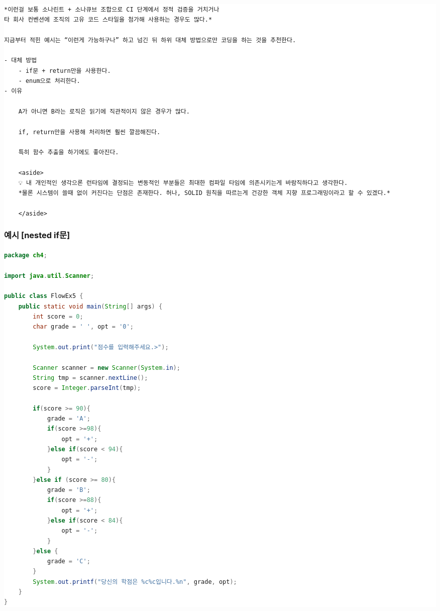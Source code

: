     *이런걸 보통 소나린트 + 소나큐브 조합으로 CI 단계에서 정적 검증을 거치거나
    타 회사 컨벤션에 조직의 고유 코드 스타일을 첨가해 사용하는 경우도 많다.*

    지금부터 적힌 예시는 “이런게 가능하구나” 하고 넘긴 뒤 하위 대체 방법으로만 코딩을 하는 것을 추천한다.

    - 대체 방법
        - if문 + return만을 사용한다.
        - enum으로 처리한다.
    - 이유

        A가 아니면 B라는 로직은 읽기에 직관적이지 않은 경우가 많다.

        if, return만을 사용해 처리하면 훨씬 깔끔해진다.

        특히 함수 추출을 하기에도 좋아진다.

        <aside>
        💡 내 개인적인 생각으론 런타임에 결정되는 변동적인 부분들은 최대한 컴파일 타임에 의존시키는게 바람직하다고 생각한다.
        *물론 시스템이 쓸때 없이 커진다는 단점은 존재한다. 허나, SOLID 원칙을 따르는게 건강한 객체 지향 프로그래밍이라고 할 수 있겠다.*

        </aside>


### 예시 [nested if문]

```java
package ch4;

import java.util.Scanner;

public class FlowEx5 {
    public static void main(String[] args) {
        int score = 0;
        char grade = ' ', opt = '0';

        System.out.print("점수를 입력해주세요.>");

        Scanner scanner = new Scanner(System.in);
        String tmp = scanner.nextLine();
        score = Integer.parseInt(tmp);

        if(score >= 90){
            grade = 'A';
            if(score >=98){
                opt = '+';
            }else if(score < 94){
                opt = '-';
            }
        }else if (score >= 80){
            grade = 'B';
            if(score >=88){
                opt = '+';
            }else if(score < 84){
                opt = '-';
            }
        }else {
            grade = 'C';
        }
        System.out.printf("당신의 학점은 %c%c입니다.%n", grade, opt);
    }
}
```
